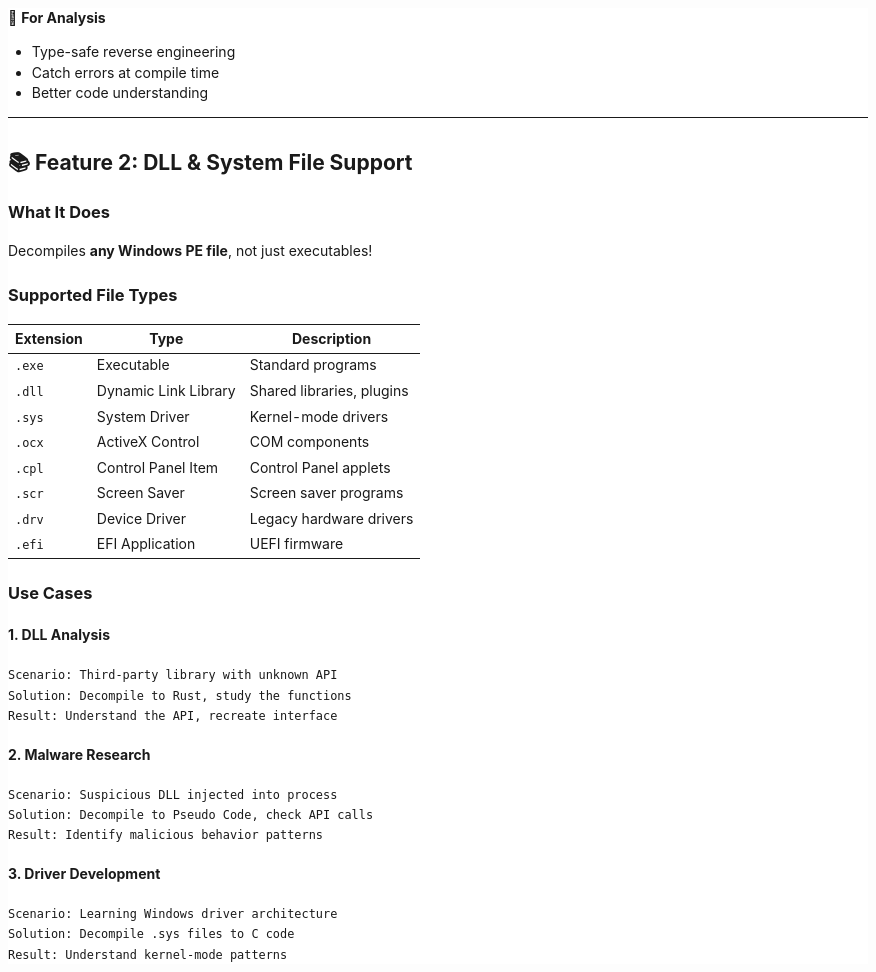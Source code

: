 🎯 **For Analysis**
- Type-safe reverse engineering
- Catch errors at compile time
- Better code understanding

---

## 📚 Feature 2: DLL & System File Support

### What It Does
Decompiles **any Windows PE file**, not just executables!

### Supported File Types

| Extension | Type | Description |
|-----------|------|-------------|
| `.exe` | Executable | Standard programs |
| `.dll` | Dynamic Link Library | Shared libraries, plugins |
| `.sys` | System Driver | Kernel-mode drivers |
| `.ocx` | ActiveX Control | COM components |
| `.cpl` | Control Panel Item | Control Panel applets |
| `.scr` | Screen Saver | Screen saver programs |
| `.drv` | Device Driver | Legacy hardware drivers |
| `.efi` | EFI Application | UEFI firmware |

### Use Cases

#### 1. DLL Analysis
```
Scenario: Third-party library with unknown API
Solution: Decompile to Rust, study the functions
Result: Understand the API, recreate interface
```

#### 2. Malware Research
```
Scenario: Suspicious DLL injected into process
Solution: Decompile to Pseudo Code, check API calls
Result: Identify malicious behavior patterns
```

#### 3. Driver Development
```
Scenario: Learning Windows driver architecture
Solution: Decompile .sys files to C code
Result: Understand kernel-mode patterns
```

